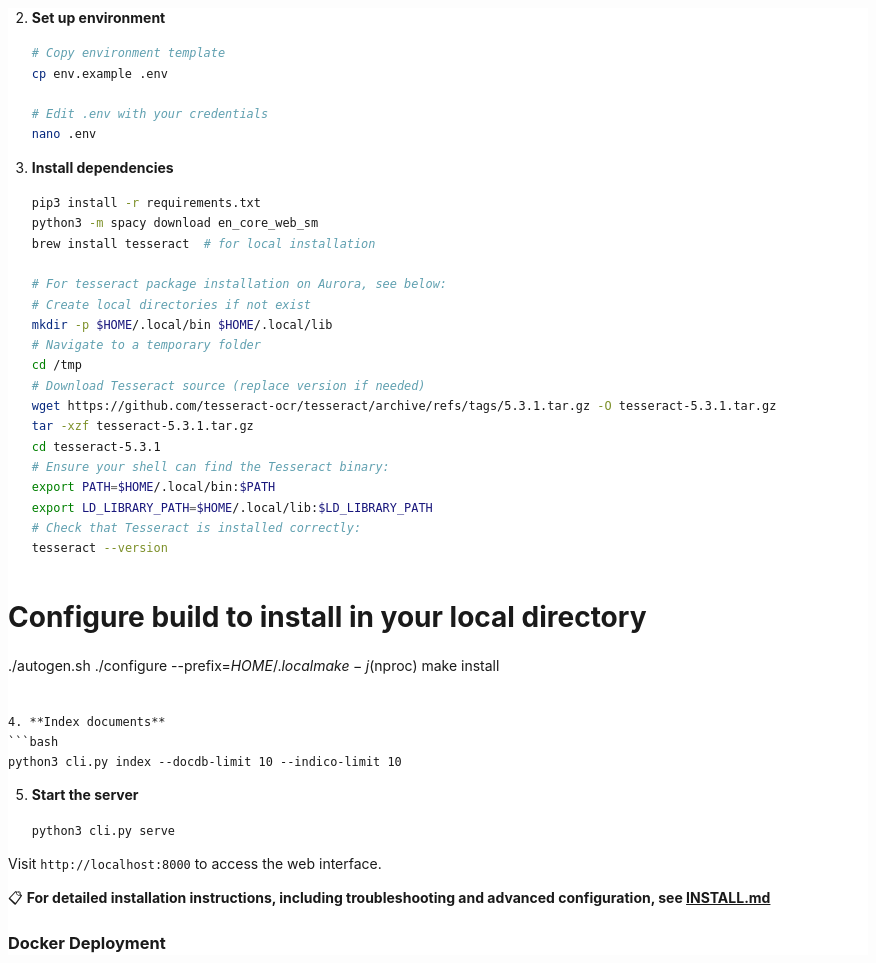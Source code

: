 2. **Set up environment**
   ```bash
   # Copy environment template
   cp env.example .env
   
   # Edit .env with your credentials
   nano .env
   ```

3. **Install dependencies**
   ```bash
   pip3 install -r requirements.txt
   python3 -m spacy download en_core_web_sm
   brew install tesseract  # for local installation
   
   # For tesseract package installation on Aurora, see below:
   # Create local directories if not exist
   mkdir -p $HOME/.local/bin $HOME/.local/lib
   # Navigate to a temporary folder
   cd /tmp
   # Download Tesseract source (replace version if needed)
   wget https://github.com/tesseract-ocr/tesseract/archive/refs/tags/5.3.1.tar.gz -O tesseract-5.3.1.tar.gz
   tar -xzf tesseract-5.3.1.tar.gz
   cd tesseract-5.3.1
   # Ensure your shell can find the Tesseract binary:
   export PATH=$HOME/.local/bin:$PATH
   export LD_LIBRARY_PATH=$HOME/.local/lib:$LD_LIBRARY_PATH
   # Check that Tesseract is installed correctly:
   tesseract --version

# Configure build to install in your local directory
./autogen.sh
./configure --prefix=$HOME/.local
make -j$(nproc)
make install
   ```

4. **Index documents**
   ```bash
   python3 cli.py index --docdb-limit 10 --indico-limit 10
   ```

5. **Start the server**
   ```bash
   python3 cli.py serve
   ```

Visit `http://localhost:8000` to access the web interface.

📋 **For detailed installation instructions, including troubleshooting and advanced configuration, see [INSTALL.md](INSTALL.md)**

### Docker Deployment
